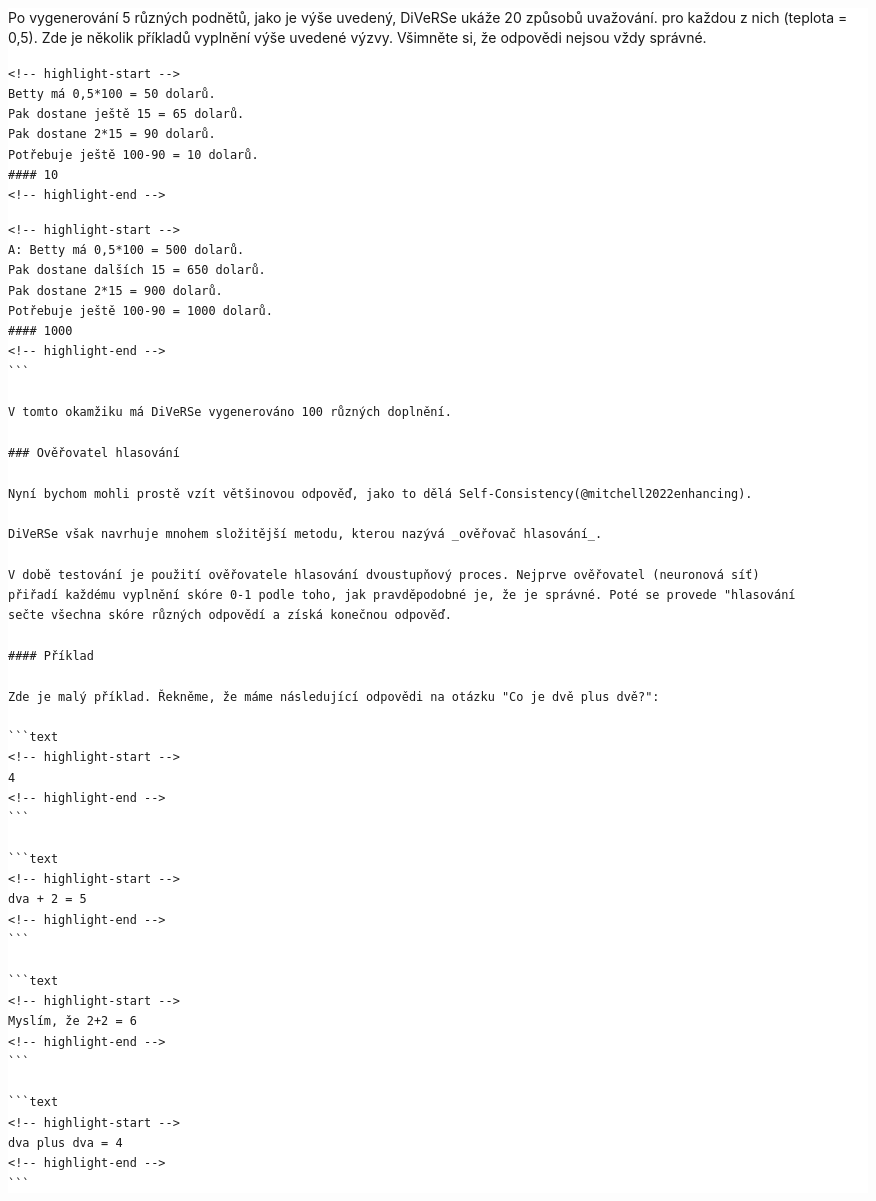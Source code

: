 Po vygenerování 5 různých podnětů, jako je výše uvedený, DiVeRSe ukáže 20 způsobů uvažování. 
pro každou z nich (teplota = 0,5). Zde je několik příkladů vyplnění výše uvedené výzvy.
Všimněte si, že odpovědi nejsou vždy správné.


```text
<!-- highlight-start -->
Betty má 0,5*100 = 50 dolarů.
Pak dostane ještě 15 = 65 dolarů.
Pak dostane 2*15 = 90 dolarů.
Potřebuje ještě 100-90 = 10 dolarů.
#### 10
<!-- highlight-end -->
```

````text
<!-- highlight-start -->
A: Betty má 0,5*100 = 500 dolarů.
Pak dostane dalších 15 = 650 dolarů.
Pak dostane 2*15 = 900 dolarů.
Potřebuje ještě 100-90 = 1000 dolarů.
#### 1000
<!-- highlight-end -->
```

V tomto okamžiku má DiVeRSe vygenerováno 100 různých doplnění.

### Ověřovatel hlasování

Nyní bychom mohli prostě vzít většinovou odpověď, jako to dělá Self-Consistency(@mitchell2022enhancing).

DiVeRSe však navrhuje mnohem složitější metodu, kterou nazývá _ověřovač hlasování_.

V době testování je použití ověřovatele hlasování dvoustupňový proces. Nejprve ověřovatel (neuronová síť)
přiřadí každému vyplnění skóre 0-1 podle toho, jak pravděpodobné je, že je správné. Poté se provede "hlasování
sečte všechna skóre různých odpovědí a získá konečnou odpověď.

#### Příklad

Zde je malý příklad. Řekněme, že máme následující odpovědi na otázku "Co je dvě plus dvě?":

```text
<!-- highlight-start -->
4
<!-- highlight-end -->
```

```text
<!-- highlight-start -->
dva + 2 = 5
<!-- highlight-end -->
```

```text
<!-- highlight-start -->
Myslím, že 2+2 = 6
<!-- highlight-end -->
```

```text
<!-- highlight-start -->
dva plus dva = 4
<!-- highlight-end -->
```
````